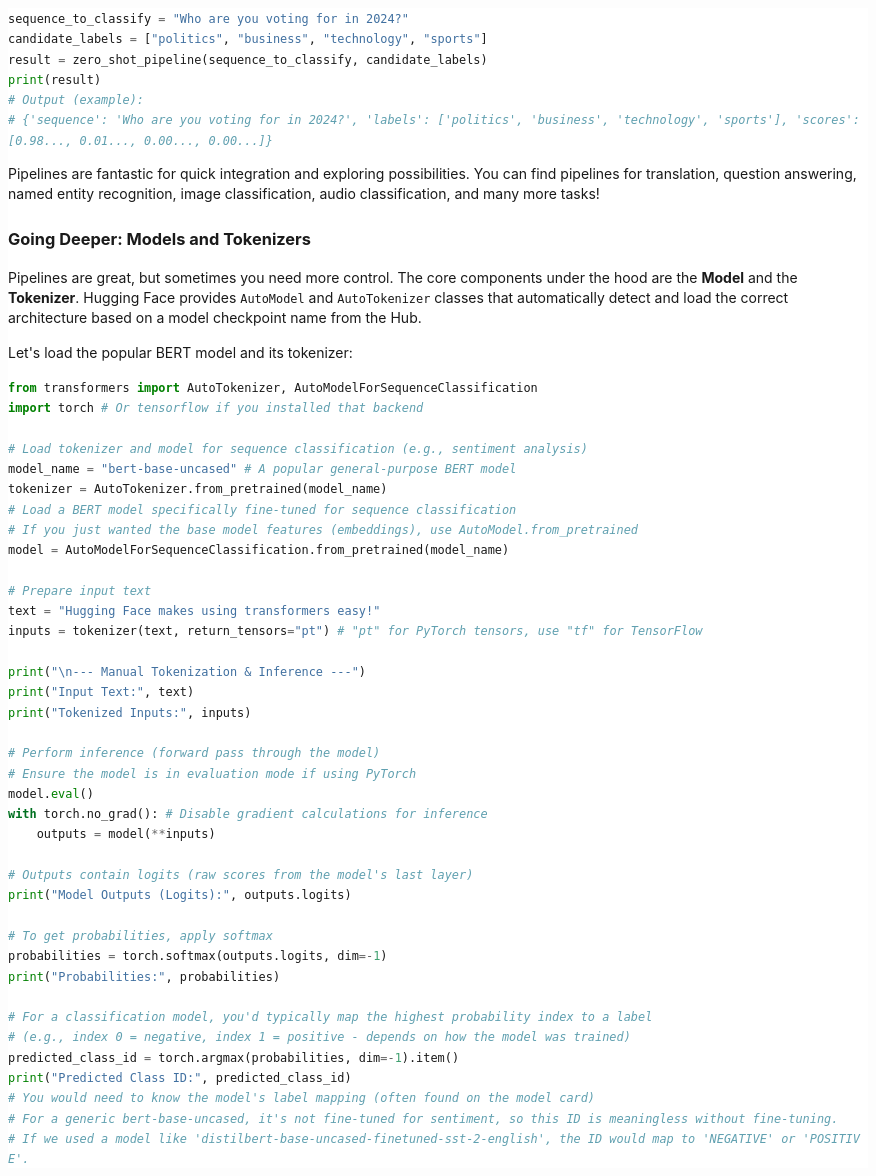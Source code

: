 ```python
sequence_to_classify = "Who are you voting for in 2024?"
candidate_labels = ["politics", "business", "technology", "sports"]
result = zero_shot_pipeline(sequence_to_classify, candidate_labels)
print(result)
# Output (example):
# {'sequence': 'Who are you voting for in 2024?', 'labels': ['politics', 'business', 'technology', 'sports'], 'scores': [0.98..., 0.01..., 0.00..., 0.00...]}

```



Pipelines are fantastic for quick integration and exploring possibilities. You can find pipelines for translation, question answering, named entity recognition, image classification, audio classification, and many more tasks!

### Going Deeper: Models and Tokenizers

Pipelines are great, but sometimes you need more control. The core components under the hood are the **Model** and the **Tokenizer**. Hugging Face provides `AutoModel` and `AutoTokenizer` classes that automatically detect and load the correct architecture based on a model checkpoint name from the Hub.

Let's load the popular BERT model and its tokenizer:

```python
from transformers import AutoTokenizer, AutoModelForSequenceClassification
import torch # Or tensorflow if you installed that backend

# Load tokenizer and model for sequence classification (e.g., sentiment analysis)
model_name = "bert-base-uncased" # A popular general-purpose BERT model
tokenizer = AutoTokenizer.from_pretrained(model_name)
# Load a BERT model specifically fine-tuned for sequence classification
# If you just wanted the base model features (embeddings), use AutoModel.from_pretrained
model = AutoModelForSequenceClassification.from_pretrained(model_name)

# Prepare input text
text = "Hugging Face makes using transformers easy!"
inputs = tokenizer(text, return_tensors="pt") # "pt" for PyTorch tensors, use "tf" for TensorFlow

print("\n--- Manual Tokenization & Inference ---")
print("Input Text:", text)
print("Tokenized Inputs:", inputs)

# Perform inference (forward pass through the model)
# Ensure the model is in evaluation mode if using PyTorch
model.eval()
with torch.no_grad(): # Disable gradient calculations for inference
    outputs = model(**inputs)

# Outputs contain logits (raw scores from the model's last layer)
print("Model Outputs (Logits):", outputs.logits)

# To get probabilities, apply softmax
probabilities = torch.softmax(outputs.logits, dim=-1)
print("Probabilities:", probabilities)

# For a classification model, you'd typically map the highest probability index to a label
# (e.g., index 0 = negative, index 1 = positive - depends on how the model was trained)
predicted_class_id = torch.argmax(probabilities, dim=-1).item()
print("Predicted Class ID:", predicted_class_id)
# You would need to know the model's label mapping (often found on the model card)
# For a generic bert-base-uncased, it's not fine-tuned for sentiment, so this ID is meaningless without fine-tuning.
# If we used a model like 'distilbert-base-uncased-finetuned-sst-2-english', the ID would map to 'NEGATIVE' or 'POSITIVE'.
```
